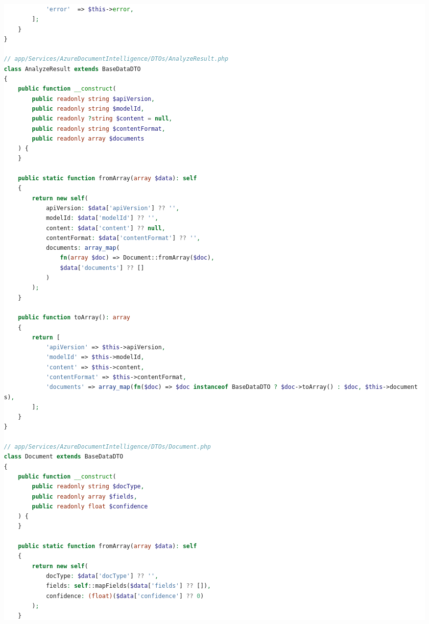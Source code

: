 ```php
            'error'  => $this->error,
        ];
    }
}

// app/Services/AzureDocumentIntelligence/DTOs/AnalyzeResult.php
class AnalyzeResult extends BaseDataDTO
{
    public function __construct(
        public readonly string $apiVersion,
        public readonly string $modelId,
        public readonly ?string $content = null,
        public readonly string $contentFormat,
        public readonly array $documents
    ) {
    }

    public static function fromArray(array $data): self
    {
        return new self(
            apiVersion: $data['apiVersion'] ?? '',
            modelId: $data['modelId'] ?? '',
            content: $data['content'] ?? null,
            contentFormat: $data['contentFormat'] ?? '',
            documents: array_map(
                fn(array $doc) => Document::fromArray($doc),
                $data['documents'] ?? []
            )
        );
    }

    public function toArray(): array
    {
        return [
            'apiVersion' => $this->apiVersion,
            'modelId' => $this->modelId,
            'content' => $this->content,
            'contentFormat' => $this->contentFormat,
            'documents' => array_map(fn($doc) => $doc instanceof BaseDataDTO ? $doc->toArray() : $doc, $this->documents),
        ];
    }
}

// app/Services/AzureDocumentIntelligence/DTOs/Document.php
class Document extends BaseDataDTO
{
    public function __construct(
        public readonly string $docType,
        public readonly array $fields,
        public readonly float $confidence
    ) {
    }

    public static function fromArray(array $data): self
    {
        return new self(
            docType: $data['docType'] ?? '',
            fields: self::mapFields($data['fields'] ?? []),
            confidence: (float)($data['confidence'] ?? 0)
        );
    }

```